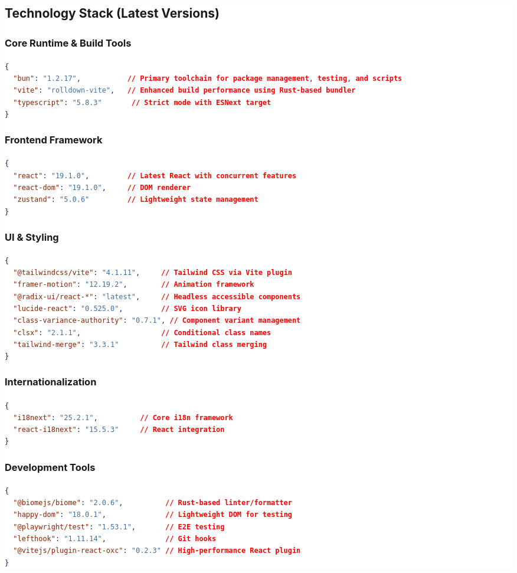 ## Technology Stack (Latest Versions)

### Core Runtime & Build Tools
```json
{
  "bun": "1.2.17",           // Primary toolchain for package management, testing, and scripts
  "vite": "rolldown-vite",   // Enhanced build performance using Rust-based bundler
  "typescript": "5.8.3"       // Strict mode with ESNext target
}
```

### Frontend Framework
```json
{
  "react": "19.1.0",         // Latest React with concurrent features
  "react-dom": "19.1.0",     // DOM renderer
  "zustand": "5.0.6"         // Lightweight state management
}
```

### UI & Styling
```json
{
  "@tailwindcss/vite": "4.1.11",     // Tailwind CSS via Vite plugin
  "framer-motion": "12.19.2",        // Animation framework
  "@radix-ui/react-*": "latest",     // Headless accessible components
  "lucide-react": "0.525.0",         // SVG icon library
  "class-variance-authority": "0.7.1", // Component variant management
  "clsx": "2.1.1",                   // Conditional class names
  "tailwind-merge": "3.3.1"          // Tailwind class merging
}
```

### Internationalization
```json
{
  "i18next": "25.2.1",          // Core i18n framework
  "react-i18next": "15.5.3"     // React integration
}
```

### Development Tools
```json
{
  "@biomejs/biome": "2.0.6",          // Rust-based linter/formatter
  "happy-dom": "18.0.1",              // Lightweight DOM for testing
  "@playwright/test": "1.53.1",       // E2E testing
  "lefthook": "1.11.14",              // Git hooks
  "@vitejs/plugin-react-oxc": "0.2.3" // High-performance React plugin
}
```
